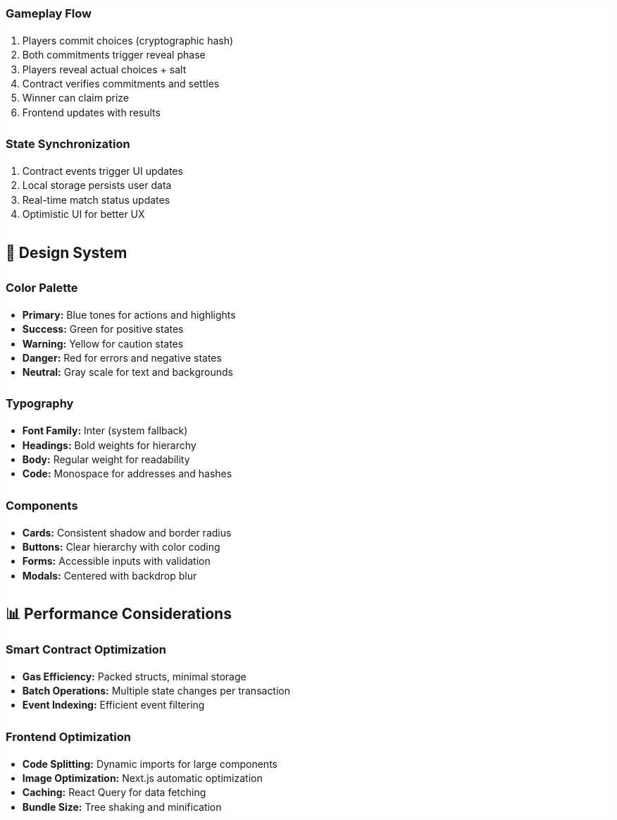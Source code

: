 ### Gameplay Flow
1. Players commit choices (cryptographic hash)
2. Both commitments trigger reveal phase
3. Players reveal actual choices + salt
4. Contract verifies commitments and settles
5. Winner can claim prize
6. Frontend updates with results

### State Synchronization
1. Contract events trigger UI updates
2. Local storage persists user data
3. Real-time match status updates
4. Optimistic UI for better UX

## 🎨 Design System

### Color Palette
- **Primary:** Blue tones for actions and highlights
- **Success:** Green for positive states
- **Warning:** Yellow for caution states
- **Danger:** Red for errors and negative states
- **Neutral:** Gray scale for text and backgrounds

### Typography
- **Font Family:** Inter (system fallback)
- **Headings:** Bold weights for hierarchy
- **Body:** Regular weight for readability
- **Code:** Monospace for addresses and hashes

### Components
- **Cards:** Consistent shadow and border radius
- **Buttons:** Clear hierarchy with color coding
- **Forms:** Accessible inputs with validation
- **Modals:** Centered with backdrop blur

## 📊 Performance Considerations

### Smart Contract Optimization
- **Gas Efficiency:** Packed structs, minimal storage
- **Batch Operations:** Multiple state changes per transaction
- **Event Indexing:** Efficient event filtering

### Frontend Optimization
- **Code Splitting:** Dynamic imports for large components
- **Image Optimization:** Next.js automatic optimization
- **Caching:** React Query for data fetching
- **Bundle Size:** Tree shaking and minification
